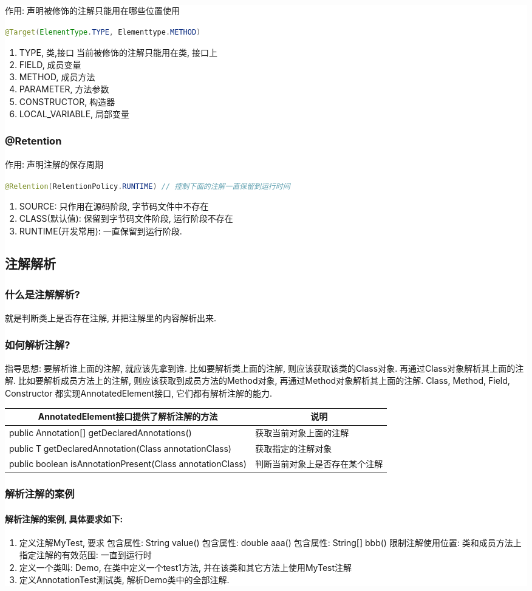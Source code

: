 作用: 声明被修饰的注解只能用在哪些位置使用

```Java
@Target(ElementType.TYPE, Elementtype.METHOD)
```

1. TYPE, 类,接口   当前被修饰的注解只能用在类, 接口上
2. FIELD, 成员变量
3. METHOD, 成员方法
4. PARAMETER, 方法参数
5. CONSTRUCTOR, 构造器
6. LOCAL_VARIABLE, 局部变量

### @Retention

作用: 声明注解的保存周期

```java
@Relention(RelentionPolicy.RUNTIME) // 控制下面的注解一直保留到运行时间 
```

1. SOURCE: 只作用在源码阶段, 字节码文件中不存在
2. CLASS(默认值): 保留到字节码文件阶段, 运行阶段不存在
3. RUNTIME(开发常用): 一直保留到运行阶段. 

## 注解解析

### 什么是注解解析?

就是判断类上是否存在注解, 并把注解里的内容解析出来. 

### 如何解析注解?

指导思想: 要解析谁上面的注解, 就应该先拿到谁.
比如要解析类上面的注解, 则应该获取该类的Class对象. 再通过Class对象解析其上面的注解.
比如要解析成员方法上的注解, 则应该获取到成员方法的Method对象, 再通过Method对象解析其上面的注解.
Class, Method, Field, Constructor 都实现AnnotatedElement接口, 它们都有解析注解的能力.

| AnnotatedElement接口提供了解析注解的方法                     | 说明                           |
| ------------------------------------------------------------ | ------------------------------ |
| public Annotation[] getDeclaredAnnotations()                 | 获取当前对象上面的注解         |
| public T getDeclaredAnnotation(Class<T> annotationClass)     | 获取指定的注解对象             |
| public boolean isAnnotationPresent(Class<Annotation> annotationClass) | 判断当前对象上是否存在某个注解 |

### 解析注解的案例

#### 解析注解的案例, 具体要求如下:

1. 定义注解MyTest, 要求
   包含属性: String value()
   包含属性: double aaa()
   包含属性: String[] bbb()
   限制注解使用位置: 类和成员方法上
   指定注解的有效范围: 一直到运行时
2. 定义一个类叫: Demo, 在类中定义一个test1方法, 并在该类和其它方法上使用MyTest注解
3. 定义AnnotationTest测试类, 解析Demo类中的全部注解.
